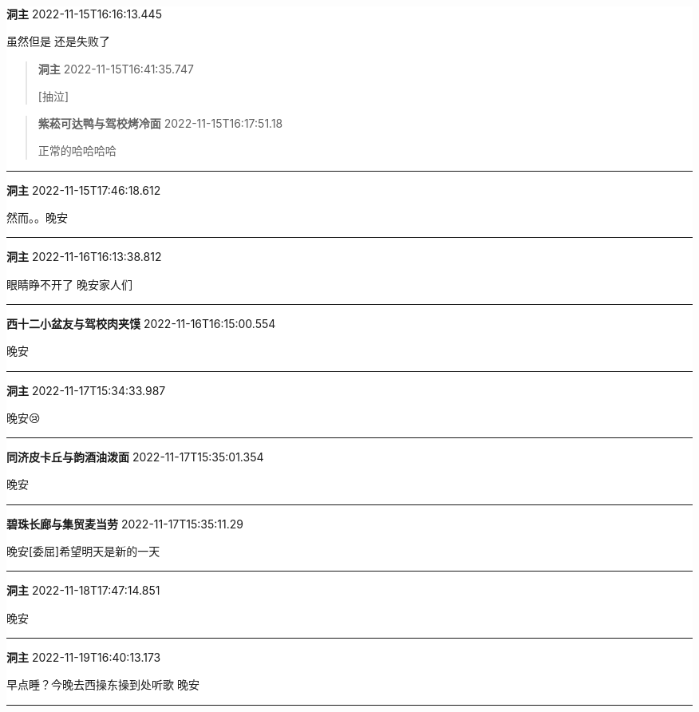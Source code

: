 
**洞主** 2022-11-15T16:16:13.445

虽然但是 还是失败了

> **洞主** 2022-11-15T16:41:35.747
> 
> [抽泣]


> **紫菘可达鸭与驾校烤冷面** 2022-11-15T16:17:51.18
> 
> 正常的哈哈哈哈


---

**洞主** 2022-11-15T17:46:18.612

然而。。晚安

---

**洞主** 2022-11-16T16:13:38.812

眼睛睁不开了 晚安家人们

---

**西十二小盆友与驾校肉夹馍** 2022-11-16T16:15:00.554

晚安

---

**洞主** 2022-11-17T15:34:33.987

晚安😢

---

**同济皮卡丘与韵酒油泼面** 2022-11-17T15:35:01.354

晚安

---

**碧珠长廊与集贸麦当劳** 2022-11-17T15:35:11.29

晚安[委屈]希望明天是新的一天

---

**洞主** 2022-11-18T17:47:14.851

晚安

---

**洞主** 2022-11-19T16:40:13.173

早点睡？今晚去西操东操到处听歌 晚安

---
